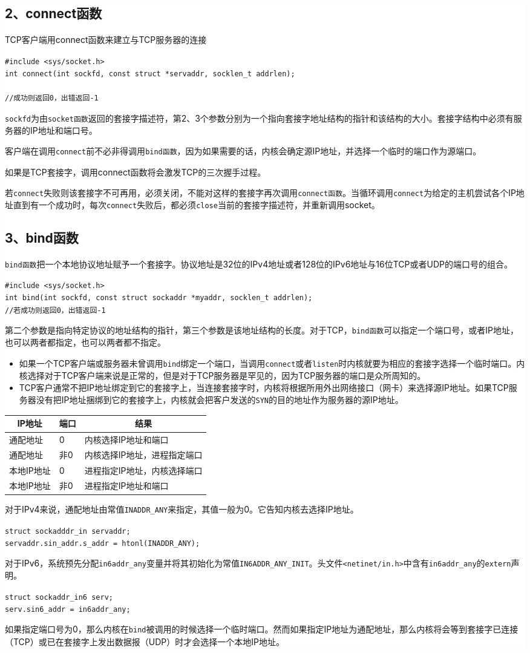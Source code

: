 ## 2、connect函数

TCP客户端用connect函数来建立与TCP服务器的连接

    #include <sys/socket.h>
    int connect(int sockfd, const struct *servaddr, socklen_t addrlen); 

    //成功则返回0，出错返回-1

`sockfd`为由`socket函数`返回的套接字描述符，第2、3个参数分别为一个指向套接字地址结构的指针和该结构的大小。套接字结构中必须有服务器的IP地址和端口号。

客户端在调用`connect`前不必非得调用`bind函数`，因为如果需要的话，内核会确定源IP地址，并选择一个临时的端口作为源端口。

如果是TCP套接字，调用connect函数将会激发TCP的三次握手过程。

若`connect`失败则该套接字不可再用，必须关闭，不能对这样的套接字再次调用`connect函数`。当循环调用`connect`为给定的主机尝试各个IP地址直到有一个成功时，每次`connect`失败后，都必须`close`当前的套接字描述符，并重新调用socket。

## 3、bind函数

`bind函数`把一个本地协议地址赋予一个套接字。协议地址是32位的IPv4地址或者128位的IPv6地址与16位TCP或者UDP的端口号的组合。

    #include <sys/socket.h>
    int bind(int sockfd, const struct sockaddr *myaddr, socklen_t addrlen);
    //若成功则返回0，出错返回-1

第二个参数是指向特定协议的地址结构的指针，第三个参数是该地址结构的长度。对于TCP，`bind函数`可以指定一个端口号，或者IP地址，也可以两者都指定，也可以两者都不指定。

- 如果一个TCP客户端或服务器未曾调用`bind`绑定一个端口，当调用`connect`或者`listen`时内核就要为相应的套接字选择一个临时端口。内核选择对于TCP客户端来说是正常的，但是对于TCP服务器是罕见的，因为TCP服务器的端口是众所周知的。
- TCP客户通常不把IP地址绑定到它的套接字上，当连接套接字时，内核将根据所用外出网络接口（网卡）来选择源IP地址。如果TCP服务器没有把IP地址捆绑到它的套接字上，内核就会把客户发送的`SYN`的目的地址作为服务器的源IP地址。


|IP地址|端口|结果|
|-|-|-|
|通配地址|0|内核选择IP地址和端口|
|通配地址|非0|内核选择IP地址，进程指定端口|
|本地IP地址|0|进程指定IP地址，内核选择端口|
|本地IP地址|非0|进程指定IP地址和端口|

对于IPv4来说，通配地址由常值`INADDR_ANY`来指定，其值一般为0。它告知内核去选择IP地址。

    struct sockadddr_in servaddr;
    servaddr.sin_addr.s_addr = htonl(INADDR_ANY);

对于IPv6，系统预先分配`in6addr_any`变量并将其初始化为常值`IN6ADDR_ANY_INIT`。头文件`<netinet/in.h>`中含有`in6addr_any`的`extern`声明。

    struct sockaddr_in6 serv;
    serv.sin6_addr = in6addr_any;

如果指定端口号为0，那么内核在`bind`被调用的时候选择一个临时端口。然而如果指定IP地址为通配地址，那么内核将会等到套接字已连接（TCP）或已在套接字上发出数据报（UDP）时才会选择一个本地IP地址。
